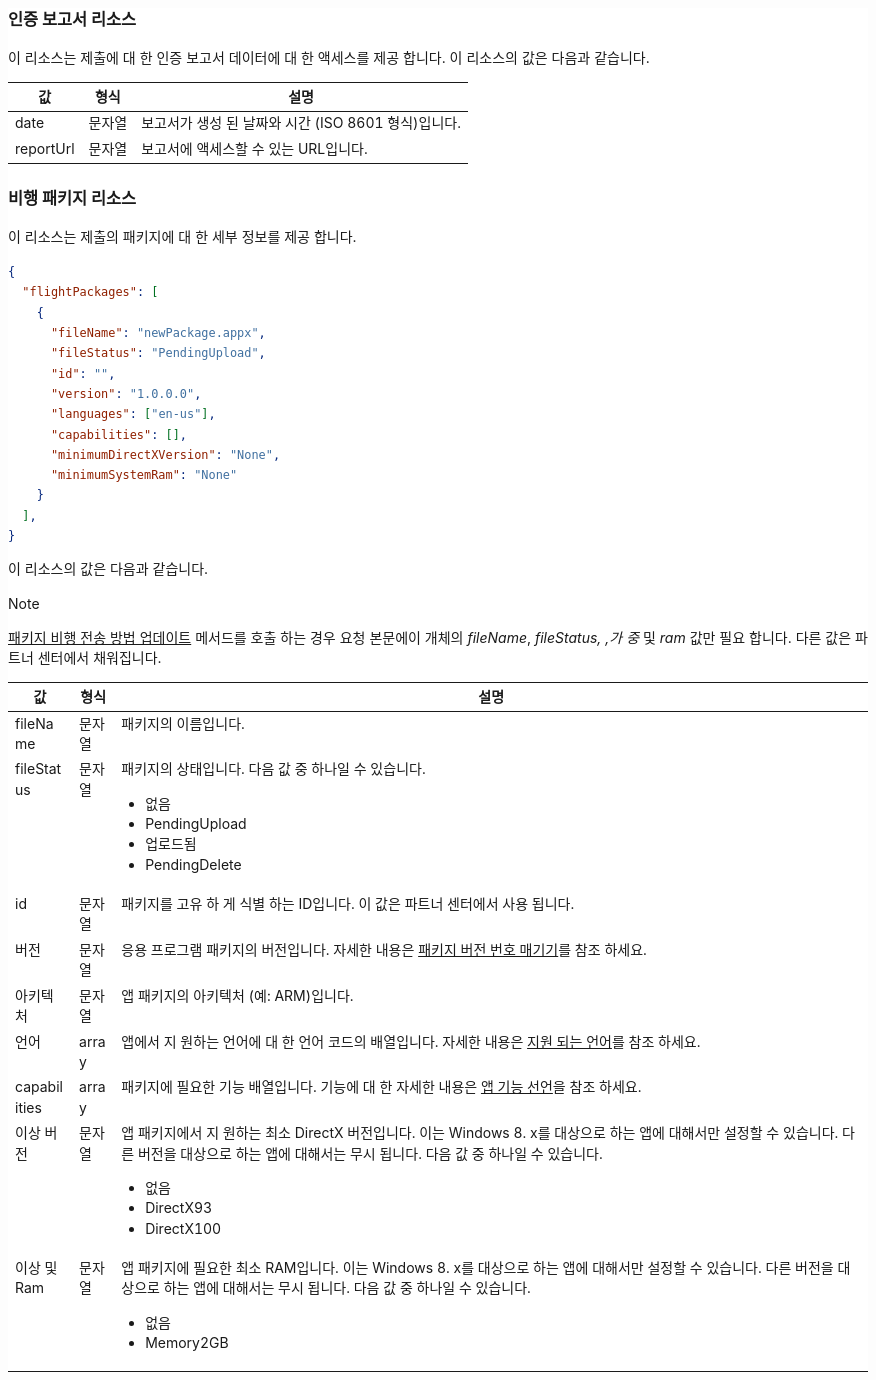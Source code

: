 
<span id="certification-report-object" />

### <a name="certification-report-resource"></a>인증 보고서 리소스

이 리소스는 제출에 대 한 인증 보고서 데이터에 대 한 액세스를 제공 합니다. 이 리소스의 값은 다음과 같습니다.

| 값           | 형식    | 설명         |
|-----------------|---------|------|
|     date            |    문자열     |  보고서가 생성 된 날짜와 시간 (ISO 8601 형식)입니다.    |
|     reportUrl            |    문자열     |  보고서에 액세스할 수 있는 URL입니다.    |


<span id="flight-package-object" />

### <a name="flight-package-resource"></a>비행 패키지 리소스

이 리소스는 제출의 패키지에 대 한 세부 정보를 제공 합니다.

```json
{
  "flightPackages": [
    {
      "fileName": "newPackage.appx",
      "fileStatus": "PendingUpload",
      "id": "",
      "version": "1.0.0.0",
      "languages": ["en-us"],
      "capabilities": [],
      "minimumDirectXVersion": "None",
      "minimumSystemRam": "None"
    }
  ],
}
```

이 리소스의 값은 다음과 같습니다.

> [!NOTE]
> [패키지 비행 전송 방법 업데이트](update-a-flight-submission.md) 메서드를 호출 하는 경우 요청 본문에이 개체의 *fileName*, *fileStatus,* *,가 중* 및 *ram* 값만 필요 합니다. 다른 값은 파트너 센터에서 채워집니다.

| 값           | 형식    | 설명              |
|-----------------|---------|------|
| fileName   |   문자열      |  패키지의 이름입니다.    |  
| fileStatus    | 문자열    |  패키지의 상태입니다. 다음 값 중 하나일 수 있습니다. <ul><li>없음</li><li>PendingUpload</li><li>업로드됨</li><li>PendingDelete</li></ul>    |  
| id    |  문자열   |  패키지를 고유 하 게 식별 하는 ID입니다. 이 값은 파트너 센터에서 사용 됩니다.   |     
| 버전    |  문자열   |  응용 프로그램 패키지의 버전입니다. 자세한 내용은 [패키지 버전 번호 매기기](../publish/package-version-numbering.md)를 참조 하세요.   |   
| 아키텍처    |  문자열   |  앱 패키지의 아키텍처 (예: ARM)입니다.   |     
| 언어    | array    |  앱에서 지 원하는 언어에 대 한 언어 코드의 배열입니다. 자세한 내용은 [지원 되는 언어](../publish/supported-languages.md)를 참조 하세요.    |     
| capabilities    |  array   |  패키지에 필요한 기능 배열입니다. 기능에 대 한 자세한 내용은 [앱 기능 선언](../packaging/app-capability-declarations.md)을 참조 하세요.   |     
| 이상 버전    |  문자열   |  앱 패키지에서 지 원하는 최소 DirectX 버전입니다. 이는 Windows 8. x를 대상으로 하는 앱에 대해서만 설정할 수 있습니다. 다른 버전을 대상으로 하는 앱에 대해서는 무시 됩니다. 다음 값 중 하나일 수 있습니다. <ul><li>없음</li><li>DirectX93</li><li>DirectX100</li></ul>   |     
| 이상 및 Ram    | 문자열    |  앱 패키지에 필요한 최소 RAM입니다. 이는 Windows 8. x를 대상으로 하는 앱에 대해서만 설정할 수 있습니다. 다른 버전을 대상으로 하는 앱에 대해서는 무시 됩니다. 다음 값 중 하나일 수 있습니다. <ul><li>없음</li><li>Memory2GB</li></ul>   |    
